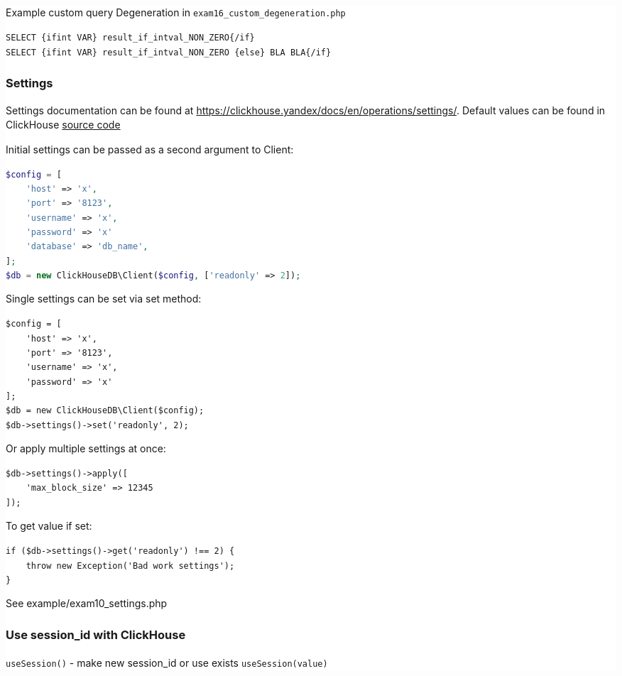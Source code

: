 Example custom query Degeneration in `exam16_custom_degeneration.php`

```
SELECT {ifint VAR} result_if_intval_NON_ZERO{/if}
SELECT {ifint VAR} result_if_intval_NON_ZERO {else} BLA BLA{/if}
```

### Settings

Settings documentation can be found at https://clickhouse.yandex/docs/en/operations/settings/.
Default values can be found in ClickHouse [source code](https://github.com/yandex/ClickHouse/blob/master/dbms/src/Interpreters/Settings.h)

Initial settings can be passed as a second argument to Client:
```php
$config = [
    'host' => 'x',
    'port' => '8123',
    'username' => 'x',
    'password' => 'x'
    'database' => 'db_name',
];
$db = new ClickHouseDB\Client($config, ['readonly' => 2]);
```

Single settings can be set via set method:
```
$config = [
    'host' => 'x',
    'port' => '8123',
    'username' => 'x',
    'password' => 'x'
];
$db = new ClickHouseDB\Client($config);
$db->settings()->set('readonly', 2);
```

Or apply multiple settings at once:
```
$db->settings()->apply([
    'max_block_size' => 12345
]);
```

To get value if set:
```
if ($db->settings()->get('readonly') !== 2) {
    throw new Exception('Bad work settings');
}
```

See example/exam10_settings.php

### Use session_id with ClickHouse


`useSession()` - make new session_id or use exists `useSession(value)`
